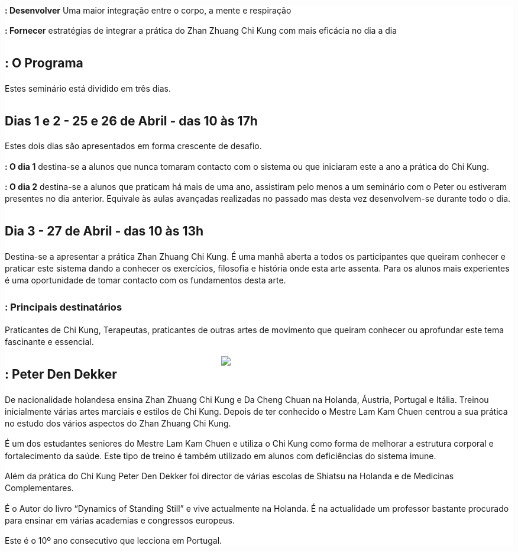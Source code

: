 **: Desenvolver** Uma maior integração entre o corpo, a mente e respiração

**: Fornecer** estratégias de integrar a prática do Zhan Zhuang Chi Kung com mais eficácia no dia a dia

## : O Programa

Estes seminário está dividido em três dias.

## Dias 1 e 2 - 25 e 26 de Abril - das 10 às 17h

Estes dois dias são apresentados em forma crescente de desafio.

**: O dia 1**  destina-se a alunos que nunca tomaram contacto com o sistema ou que iniciaram este a ano a prática do Chi Kung.

**: O dia 2** destina-se a alunos que praticam há mais de uma ano, assistiram pelo menos a um seminário com o Peter ou estiveram presentes no dia anterior. Equivale às aulas avançadas realizadas no passado mas desta vez desenvolvem-se durante todo o dia.

## Dia 3 - 27 de Abril - das 10 às 13h

Destina-se a apresentar a prática Zhan Zhuang Chi Kung. É uma manhã aberta a todos os participantes que queiram conhecer e praticar este sistema dando a conhecer os exercícios, filosofia e história onde esta arte assenta. Para os alunos mais experientes é uma oportunidade de tomar contacto com os fundamentos desta arte.  

### : Principais destinatários

Praticantes de Chi Kung, Terapeutas, praticantes de outras artes de movimento que queiram conhecer ou aprofundar este tema fascinante e essencial.

<p><img src="http://devagar.org/files/peter2014.jpg" class="profile" style="float: right; margin-right: 1em; width: 480px;"></p>

## : Peter Den Dekker 

De nacionalidade holandesa ensina Zhan Zhuang Chi Kung e Da Cheng Chuan na Holanda, Áustria, Portugal e Itália. Treinou inicialmente várias artes marciais e estilos de Chi Kung. Depois de ter conhecido o Mestre Lam Kam Chuen centrou a sua prática no estudo dos vários aspectos  do Zhan Zhuang Chi Kung. 

É um dos estudantes seniores do Mestre Lam Kam Chuen e utiliza o Chi Kung como forma de melhorar a estrutura corporal e fortalecimento da saúde. Este tipo de treino é também utilizado em alunos com deficiências do sistema imune. 

Além da prática do Chi Kung Peter Den Dekker foi director de várias escolas de Shiatsu na Holanda e de Medicinas Complementares. 

É o Autor do livro “Dynamics of Standing Still” e vive actualmente na Holanda. É na actualidade um professor bastante procurado para ensinar em várias academias e congressos europeus.

<a id="valores"> </a>

Este é o 10º ano consecutivo que lecciona em Portugal. 
